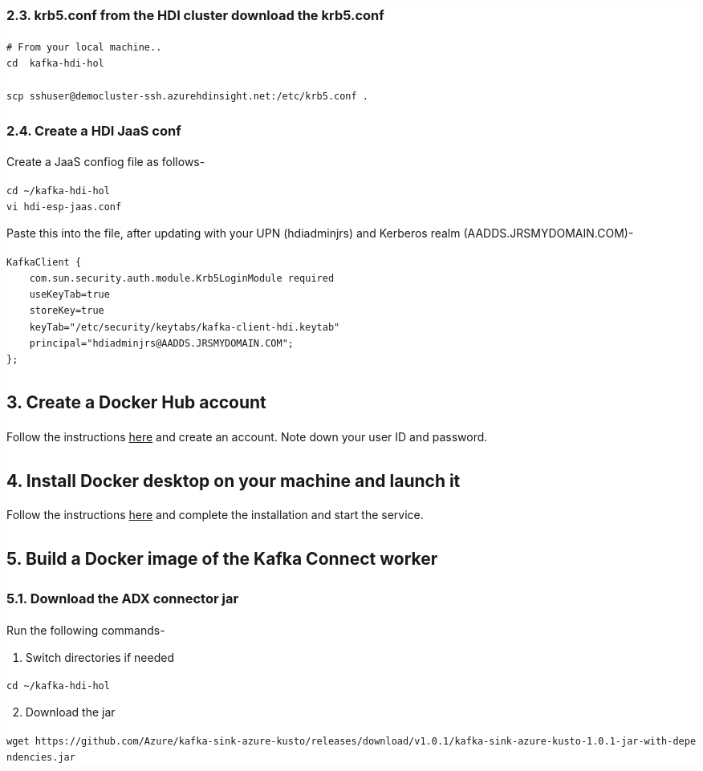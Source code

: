 ### 2.3. krb5.conf from the HDI cluster download the krb5.conf

```
# From your local machine..
cd  kafka-hdi-hol

scp sshuser@democluster-ssh.azurehdinsight.net:/etc/krb5.conf .

```

### 2.4. Create a HDI JaaS conf

Create a JaaS confiog file as follows-

```
cd ~/kafka-hdi-hol
vi hdi-esp-jaas.conf
```

Paste this into the file, after updating with your UPN (hdiadminjrs) and Kerberos realm (AADDS.JRSMYDOMAIN.COM)-
```
KafkaClient {
    com.sun.security.auth.module.Krb5LoginModule required
    useKeyTab=true
    storeKey=true
    keyTab="/etc/security/keytabs/kafka-client-hdi.keytab"
    principal="hdiadminjrs@AADDS.JRSMYDOMAIN.COM";
};
```

## 3.  Create a Docker Hub account

Follow the instructions [here](https://hub.docker.com/signup) and create an account.  Note down your user ID and password.

## 4.  Install Docker desktop on your machine and launch it

Follow the instructions [here](https://www.docker.com/products/docker-desktop) and complete the installation and start the service.

## 5. Build a Docker image of the Kafka Connect worker

### 5.1. Download the ADX connector jar

Run the following commands-
<br>
1.  Switch directories if needed
```
cd ~/kafka-hdi-hol
```
2.  Download the jar
```
wget https://github.com/Azure/kafka-sink-azure-kusto/releases/download/v1.0.1/kafka-sink-azure-kusto-1.0.1-jar-with-dependencies.jar 
```
